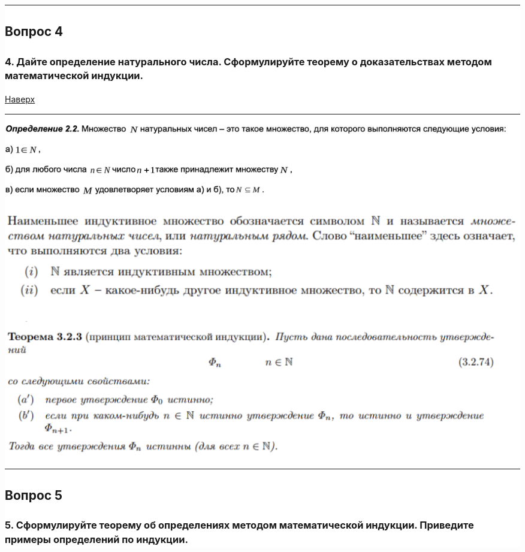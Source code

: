 
---

## Вопрос 4

### <a name="Вопрос4"> 4. Дайте определение натурального числа. Сформулируйте теорему о доказательствах методом математической индукции.

[Наверх](#начало)

---

![](images/4_1.png)

![](images/4.png)

---

## Вопрос 5

### <a name="Вопрос5"> 5. Сформулируйте теорему об определениях методом математической индукции. Приведите примеры определений по индукции.
